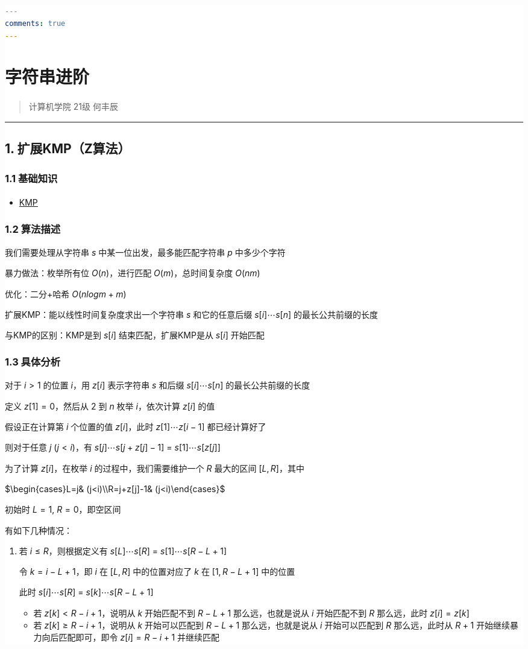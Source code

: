 ```yaml
---
comments: true
---
```


# 字符串进阶

> 计算机学院 21级 何丰辰

---

## 1. 扩展KMP（Z算法）

### 1.1 基础知识

- [KMP](/算法/字符串入门/#32-kmp)

### 1.2 算法描述

我们需要处理从字符串 $s$ 中某一位出发，最多能匹配字符串 $p$ 中多少个字符

暴力做法：枚举所有位 $O(n)$，进行匹配 $O(m)$，总时间复杂度 $O(nm)$

优化：二分+哈希 $O(nlogm+m)$

扩展KMP：能以线性时间复杂度求出一个字符串 $s$ 和它的任意后缀 $s[i] \cdots s[n]$ 的最长公共前缀的长度

与KMP的区别：KMP是到 $s[i]$ 结束匹配，扩展KMP是从 $s[i]$ 开始匹配

### 1.3 具体分析

对于 $i>1$ 的位置 $i$，用 $z[i]$ 表示字符串 $s$ 和后缀 $s[i] \cdots s[n]$ 的最长公共前缀的长度

定义 $z[1]=0$，然后从 $2$ 到 $n$ 枚举 $i$，依次计算 $z[i]$ 的值

假设正在计算第 $i$ 个位置的值 $z[i]$，此时 $z[1] \cdots z[i-1]$ 都已经计算好了

则对于任意 $j\ (j<i)$，有 $s[j] \cdots s[j+z[j]-1] \ = \ s[1] \cdots s[z[j]]$

为了计算 $z[i]$，在枚举 $i$ 的过程中，我们需要维护一个 $R$ 最大的区间 $[L,R]$，其中

$\begin{cases}L=j& (j<i)\\R=j+z[j]-1& (j<i)\end{cases}$

初始时 $L=1,\ R=0$，即空区间

有如下几种情况：

1. 若 $i \leq R$，则根据定义有 $s[L] \cdots s[R]\ =\ s[1] \cdots s[R-L+1]$

    令 $k=i-L+1$，即 $i$ 在 $[L,R]$ 中的位置对应了 $k$ 在 $[1,R-L+1]$ 中的位置

    此时 $s[i] \cdots s[R]\ =\ s[k] \cdots s[R-L+1]$

    - 若 $z[k]<R-i+1$，说明从 $k$ 开始匹配不到 $R-L+1$ 那么远，也就是说从 $i$ 开始匹配不到 $R$ 那么远，此时 $z[i]=z[k]$
    - 若 $z[k] \ge R-i+1$，说明从 $k$ 开始可以匹配到 $R-L+1$ 那么远，也就是说从 $i$ 开始可以匹配到 $R$ 那么远，此时从 $R+1$ 开始继续暴力向后匹配即可，即令 $z[i]=R-i+1$ 并继续匹配
